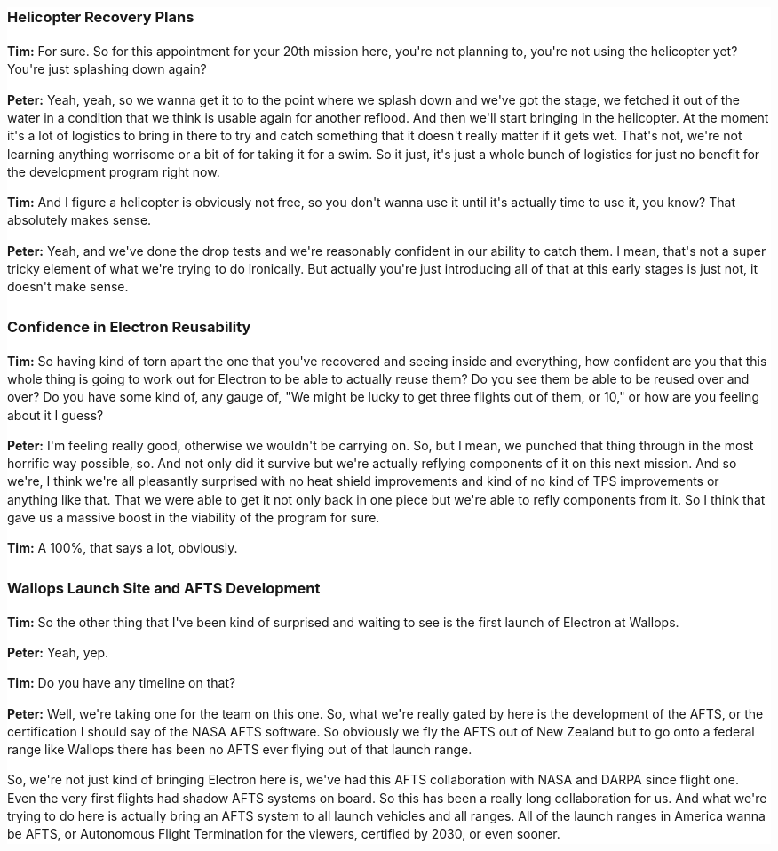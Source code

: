 ### Helicopter Recovery Plans

**Tim:** For sure. So for this appointment for your 20th mission here, you're not planning to, you're not using the helicopter yet? You're just splashing down again?

**Peter:** Yeah, yeah, so we wanna get it to to the point where we splash down and we've got the stage, we fetched it out of the water in a condition that we think is usable again for another reflood. And then we'll start bringing in the helicopter. At the moment it's a lot of logistics to bring in there to try and catch something that it doesn't really matter if it gets wet. That's not, we're not learning anything worrisome or a bit of for taking it for a swim. So it just, it's just a whole bunch of logistics for just no benefit for the development program right now.

**Tim:** And I figure a helicopter is obviously not free, so you don't wanna use it until it's actually time to use it, you know? That absolutely makes sense.

**Peter:** Yeah, and we've done the drop tests and we're reasonably confident in our ability to catch them. I mean, that's not a super tricky element of what we're trying to do ironically. But actually you're just introducing all of that at this early stages is just not, it doesn't make sense.

### Confidence in Electron Reusability

**Tim:** So having kind of torn apart the one that you've recovered and seeing inside and everything, how confident are you that this whole thing is going to work out for Electron to be able to actually reuse them? Do you see them be able to be reused over and over? Do you have some kind of, any gauge of, "We might be lucky to get three flights out of them, or 10," or how are you feeling about it I guess?

**Peter:** I'm feeling really good, otherwise we wouldn't be carrying on. So, but I mean, we punched that thing through in the most horrific way possible, so. And not only did it survive but we're actually reflying components of it on this next mission. And so we're, I think we're all pleasantly surprised with no heat shield improvements and kind of no kind of TPS improvements or anything like that. That we were able to get it not only back in one piece but we're able to refly components from it. So I think that gave us a massive boost in the viability of the program for sure.

**Tim:** A 100%, that says a lot, obviously.

### Wallops Launch Site and AFTS Development

**Tim:** So the other thing that I've been kind of surprised and waiting to see is the first launch of Electron at Wallops.

**Peter:** Yeah, yep.

**Tim:** Do you have any timeline on that?

**Peter:** Well, we're taking one for the team on this one. So, what we're really gated by here is the development of the AFTS, or the certification I should say of the NASA AFTS software. So obviously we fly the AFTS out of New Zealand but to go onto a federal range like Wallops there has been no AFTS ever flying out of that launch range. 

So, we're not just kind of bringing Electron here is, we've had this AFTS collaboration with NASA and DARPA since flight one. Even the very first flights had shadow AFTS systems on board. So this has been a really long collaboration for us. And what we're trying to do here is actually bring an AFTS system to all launch vehicles and all ranges. All of the launch ranges in America wanna be AFTS, or Autonomous Flight Termination for the viewers, certified by 2030, or even sooner. 
